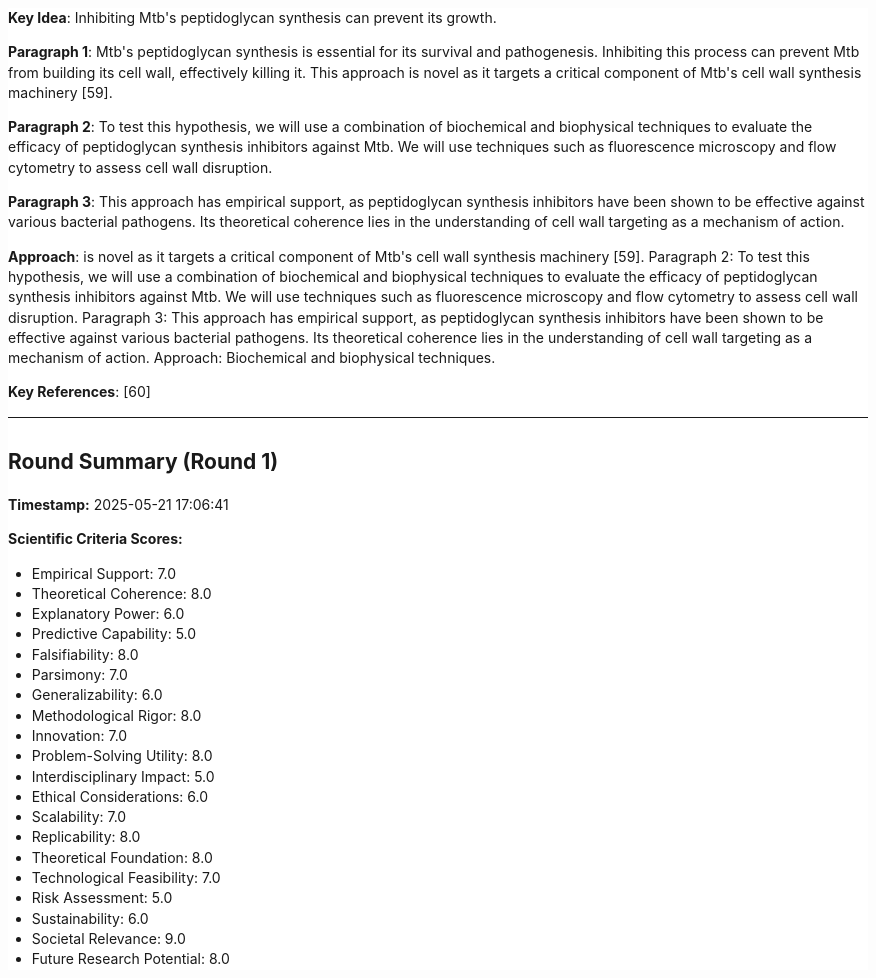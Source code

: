 **Key Idea**: Inhibiting Mtb's peptidoglycan synthesis can prevent its growth.

**Paragraph 1**: Mtb's peptidoglycan synthesis is essential for its survival and pathogenesis. Inhibiting this process can prevent Mtb from building its cell wall, effectively killing it. This approach is novel as it targets a critical component of Mtb's cell wall synthesis machinery [59].

**Paragraph 2**: To test this hypothesis, we will use a combination of biochemical and biophysical techniques to evaluate the efficacy of peptidoglycan synthesis inhibitors against Mtb. We will use techniques such as fluorescence microscopy and flow cytometry to assess cell wall disruption.

**Paragraph 3**: This approach has empirical support, as peptidoglycan synthesis inhibitors have been shown to be effective against various bacterial pathogens. Its theoretical coherence lies in the understanding of cell wall targeting as a mechanism of action.

**Approach**: is novel as it targets a critical component of Mtb's cell wall synthesis machinery [59].
Paragraph 2: To test this hypothesis, we will use a combination of biochemical and biophysical techniques to evaluate the efficacy of peptidoglycan synthesis inhibitors against Mtb. We will use techniques such as fluorescence microscopy and flow cytometry to assess cell wall disruption.
Paragraph 3: This approach has empirical support, as peptidoglycan synthesis inhibitors have been shown to be effective against various bacterial pathogens. Its theoretical coherence lies in the understanding of cell wall targeting as a mechanism of action. 
Approach: Biochemical and biophysical techniques.

**Key References**: [60]



---

## Round Summary (Round 1)

**Timestamp:** 2025-05-21 17:06:41

**Scientific Criteria Scores:**

- Empirical Support: 7.0
- Theoretical Coherence: 8.0
- Explanatory Power: 6.0
- Predictive Capability: 5.0
- Falsifiability: 8.0
- Parsimony: 7.0
- Generalizability: 6.0
- Methodological Rigor: 8.0
- Innovation: 7.0
- Problem-Solving Utility: 8.0
- Interdisciplinary Impact: 5.0
- Ethical Considerations: 6.0
- Scalability: 7.0
- Replicability: 8.0
- Theoretical Foundation: 8.0
- Technological Feasibility: 7.0
- Risk Assessment: 5.0
- Sustainability: 6.0
- Societal Relevance: 9.0
- Future Research Potential: 8.0
